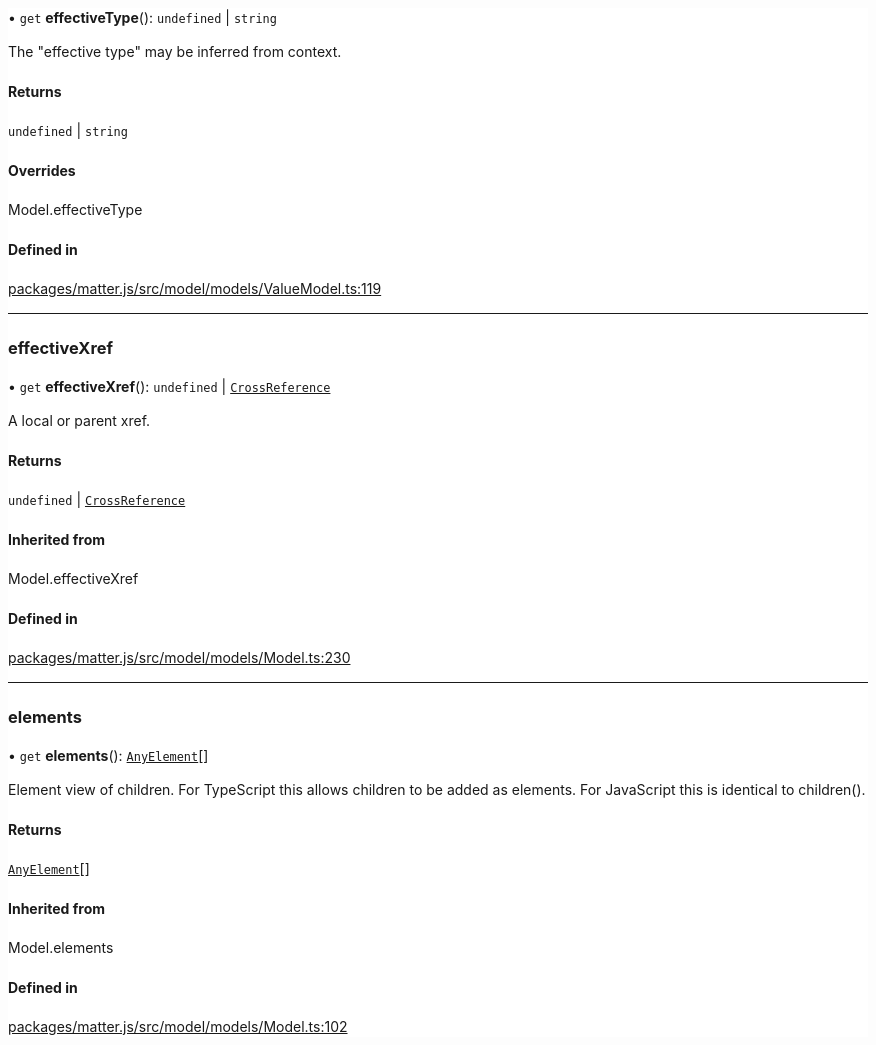 • `get` **effectiveType**(): `undefined` \| `string`

The "effective type" may be inferred from context.

#### Returns

`undefined` \| `string`

#### Overrides

Model.effectiveType

#### Defined in

[packages/matter.js/src/model/models/ValueModel.ts:119](https://github.com/project-chip/matter.js/blob/ac2c2688/packages/matter.js/src/model/models/ValueModel.ts#L119)

___

### effectiveXref

• `get` **effectiveXref**(): `undefined` \| [`CrossReference`](model.Model.CrossReference.md)

A local or parent xref.

#### Returns

`undefined` \| [`CrossReference`](model.Model.CrossReference.md)

#### Inherited from

Model.effectiveXref

#### Defined in

[packages/matter.js/src/model/models/Model.ts:230](https://github.com/project-chip/matter.js/blob/ac2c2688/packages/matter.js/src/model/models/Model.ts#L230)

___

### elements

• `get` **elements**(): [`AnyElement`](../modules/model.md#anyelement)[]

Element view of children.  For TypeScript this allows children to be
added as elements.  For JavaScript this is identical to children().

#### Returns

[`AnyElement`](../modules/model.md#anyelement)[]

#### Inherited from

Model.elements

#### Defined in

[packages/matter.js/src/model/models/Model.ts:102](https://github.com/project-chip/matter.js/blob/ac2c2688/packages/matter.js/src/model/models/Model.ts#L102)
